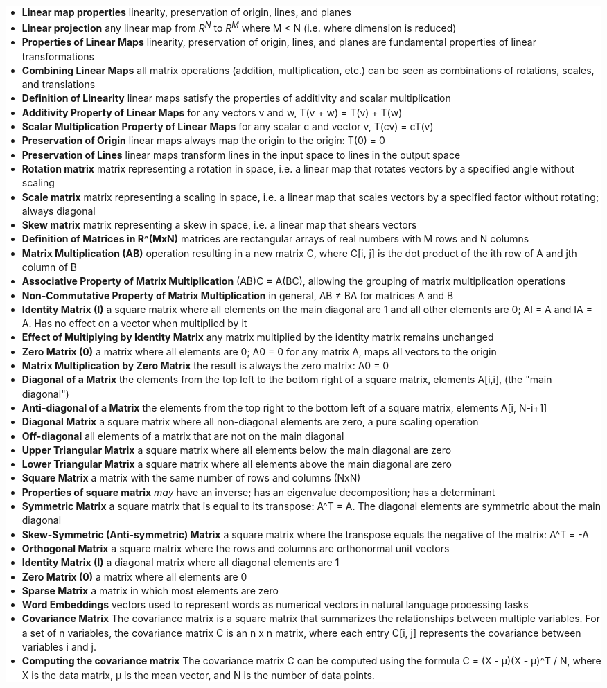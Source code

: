 *  **Linear map properties**  linearity, preservation of origin, lines, and planes
*  **Linear projection**  any linear map from $R^N$ to $R^M$ where M < N (i.e. where dimension is reduced)
*  **Properties of Linear Maps**  linearity, preservation of origin, lines, and planes are fundamental properties of linear transformations
*  **Combining Linear Maps**  all matrix operations (addition, multiplication, etc.) can be seen as combinations of rotations, scales, and translations
*  **Definition of Linearity**  linear maps satisfy the properties of additivity and scalar multiplication
*  **Additivity Property of Linear Maps**  for any vectors v and w, T(v + w) = T(v) + T(w)
*  **Scalar Multiplication Property of Linear Maps**  for any scalar c and vector v, T(cv) = cT(v)
*  **Preservation of Origin**  linear maps always map the origin to the origin: T(0) = 0
*  **Preservation of Lines**  linear maps transform lines in the input space to lines in the output space
*  **Rotation matrix**  matrix representing a rotation in space, i.e. a linear map that rotates vectors by a specified angle without scaling 
*  **Scale matrix**  matrix representing a scaling in space, i.e. a linear map that scales vectors by a specified factor without rotating; always diagonal 
*  **Skew matrix**  matrix representing a skew in space, i.e. a linear map that shears vectors
*  **Definition of Matrices in R^(MxN)**  matrices are rectangular arrays of real numbers with M rows and N columns
*  **Matrix Multiplication (AB)**  operation resulting in a new matrix C, where C[i, j] is the dot product of the ith row of A and jth column of B
*  **Associative Property of Matrix Multiplication**  (AB)C = A(BC), allowing the grouping of matrix multiplication operations
*  **Non-Commutative Property of Matrix Multiplication**  in general, AB ≠ BA for matrices A and B
*  **Identity Matrix (I)**  a square matrix where all elements on the main diagonal are 1 and all other elements are 0; AI = A and IA = A. Has no effect on a vector when multiplied by it
*  **Effect of Multiplying by Identity Matrix**  any matrix multiplied by the identity matrix remains unchanged
*  **Zero Matrix (0)**  a matrix where all elements are 0; A0 = 0 for any matrix A, maps all vectors to the origin
*  **Matrix Multiplication by Zero Matrix**  the result is always the zero matrix: A0 = 0
*  **Diagonal of a Matrix**  the elements from the top left to the bottom right of a square matrix, elements A[i,i], (the "main diagonal")
*  **Anti-diagonal of a Matrix**  the elements from the top right to the bottom left of a square matrix, elements A[i, N-i+1]
*  **Diagonal Matrix**  a square matrix where all non-diagonal elements are zero, a pure scaling operation
*  **Off-diagonal**  all elements of a matrix that are not on the main diagonal
*  **Upper Triangular Matrix**  a square matrix where all elements below the main diagonal are zero
*  **Lower Triangular Matrix**  a square matrix where all elements above the main diagonal are zero
*  **Square Matrix**  a matrix with the same number of rows and columns (NxN)
*  **Properties of square matrix**  *may* have an inverse; has an eigenvalue decomposition; has a determinant 
*  **Symmetric Matrix**  a square matrix that is equal to its transpose: A^T = A. The diagonal elements are symmetric about the main diagonal
*  **Skew-Symmetric (Anti-symmetric) Matrix**  a square matrix where the transpose equals the negative of the matrix: A^T = -A
*  **Orthogonal Matrix**  a square matrix where the rows and columns are orthonormal unit vectors
*  **Identity Matrix (I)**  a diagonal matrix where all diagonal elements are 1
*  **Zero Matrix (0)**  a matrix where all elements are 0
*  **Sparse Matrix**  a matrix in which most elements are zero
*  **Word Embeddings**  vectors used to represent words as numerical vectors in natural language processing tasks
*  **Covariance Matrix**  The covariance matrix is a square matrix that summarizes the relationships between multiple variables. For a set of n variables, the covariance matrix C is an n x n matrix, where each entry C[i, j] represents the covariance between variables i and j.
*  **Computing the covariance matrix**  The covariance matrix C can be computed using the formula C = (X - μ)(X - μ)^T / N, where X is the data matrix, μ is the mean vector, and N is the number of data points.